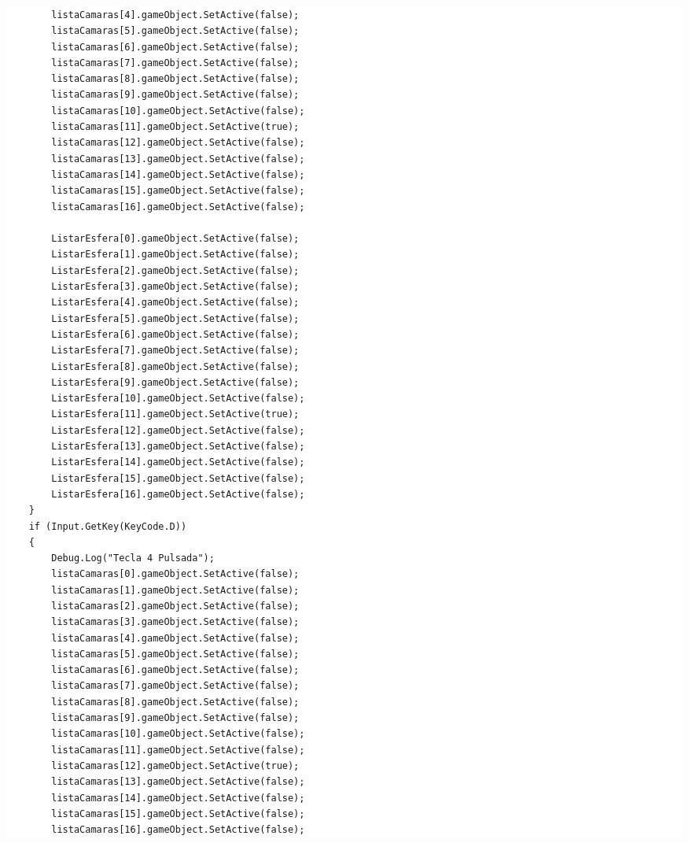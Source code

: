            listaCamaras[4].gameObject.SetActive(false);
            listaCamaras[5].gameObject.SetActive(false);
            listaCamaras[6].gameObject.SetActive(false);
            listaCamaras[7].gameObject.SetActive(false);
            listaCamaras[8].gameObject.SetActive(false);
            listaCamaras[9].gameObject.SetActive(false);
            listaCamaras[10].gameObject.SetActive(false);
            listaCamaras[11].gameObject.SetActive(true);
            listaCamaras[12].gameObject.SetActive(false);
            listaCamaras[13].gameObject.SetActive(false);
            listaCamaras[14].gameObject.SetActive(false);
            listaCamaras[15].gameObject.SetActive(false);
            listaCamaras[16].gameObject.SetActive(false);

            ListarEsfera[0].gameObject.SetActive(false);
            ListarEsfera[1].gameObject.SetActive(false);
            ListarEsfera[2].gameObject.SetActive(false);
            ListarEsfera[3].gameObject.SetActive(false);
            ListarEsfera[4].gameObject.SetActive(false);
            ListarEsfera[5].gameObject.SetActive(false);
            ListarEsfera[6].gameObject.SetActive(false);
            ListarEsfera[7].gameObject.SetActive(false);
            ListarEsfera[8].gameObject.SetActive(false);
            ListarEsfera[9].gameObject.SetActive(false);
            ListarEsfera[10].gameObject.SetActive(false);
            ListarEsfera[11].gameObject.SetActive(true);
            ListarEsfera[12].gameObject.SetActive(false);
            ListarEsfera[13].gameObject.SetActive(false);
            ListarEsfera[14].gameObject.SetActive(false);
            ListarEsfera[15].gameObject.SetActive(false);
            ListarEsfera[16].gameObject.SetActive(false);
        }
        if (Input.GetKey(KeyCode.D))
        {
            Debug.Log("Tecla 4 Pulsada");
            listaCamaras[0].gameObject.SetActive(false);
            listaCamaras[1].gameObject.SetActive(false);
            listaCamaras[2].gameObject.SetActive(false);
            listaCamaras[3].gameObject.SetActive(false);
            listaCamaras[4].gameObject.SetActive(false);
            listaCamaras[5].gameObject.SetActive(false);
            listaCamaras[6].gameObject.SetActive(false);
            listaCamaras[7].gameObject.SetActive(false);
            listaCamaras[8].gameObject.SetActive(false);
            listaCamaras[9].gameObject.SetActive(false);
            listaCamaras[10].gameObject.SetActive(false);
            listaCamaras[11].gameObject.SetActive(false);
            listaCamaras[12].gameObject.SetActive(true);
            listaCamaras[13].gameObject.SetActive(false);
            listaCamaras[14].gameObject.SetActive(false);
            listaCamaras[15].gameObject.SetActive(false);
            listaCamaras[16].gameObject.SetActive(false);
